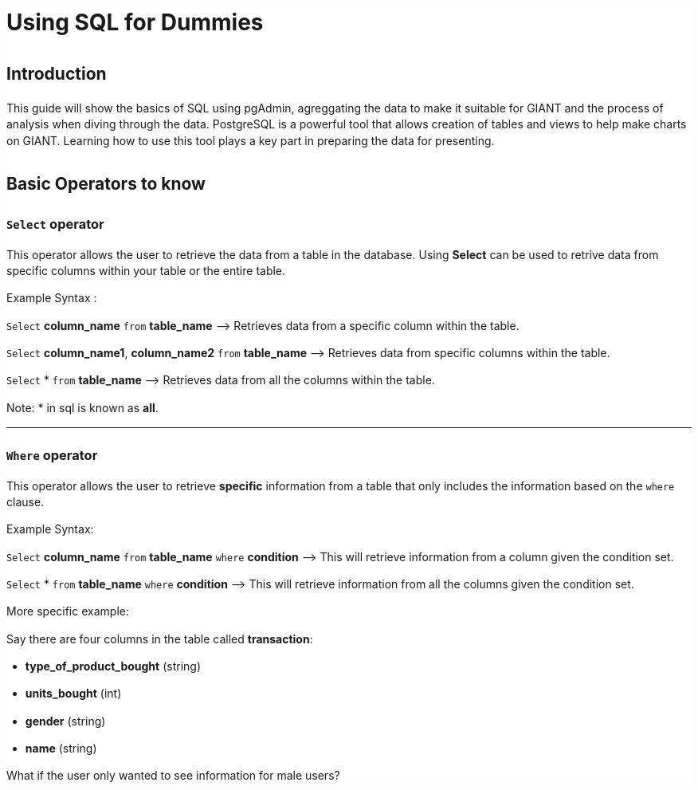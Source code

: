 # Using SQL for Dummies

## Introduction

This guide will show the basics of SQL using pgAdmin, agreggating the data to make it suitable for GIANT and the process of analysis when diving through the data. PostgreSQL is a powerful tool that allows creation of tables and views to help make charts on GIANT. Learning how to use this tool plays a key part in preparing the data for presenting.

## Basic Operators to know

### `Select` operator

 This operator allows the user to retrieve the data from a table in the database. Using **Select** can be used to retrive data from specific columns within your table or the entire table.

Example Syntax : 

`Select` **column_name** `from` **table_name** --> Retrieves data from a specific column within the table.

`Select` **column_name1**, **column_name2** `from` **table_name** --> Retrieves data from specific columns within the table.

`Select`  *  `from` **table_name** --> Retrieves data from all the columns within the table. 

Note: * in sql is known as **all**.

---

### `Where` operator

This operator allows the user to retrieve **specific** information from a table that only includes the information based on the `where` clause.

Example Syntax:

`Select` **column_name** `from` **table_name** `where` **condition** --> This will retrieve information from a column given the condition set.

`Select` * `from` **table_name** `where` **condition** --> This will retrieve information from all the columns given the condition set.

More specific example:

Say there are four columns in the table called **transaction**: 

- **type_of_product_bought** (string)

- **units_bought** (int) 

- **gender** (string)

- **name** (string)

What if the user only wanted to see information for male users?
